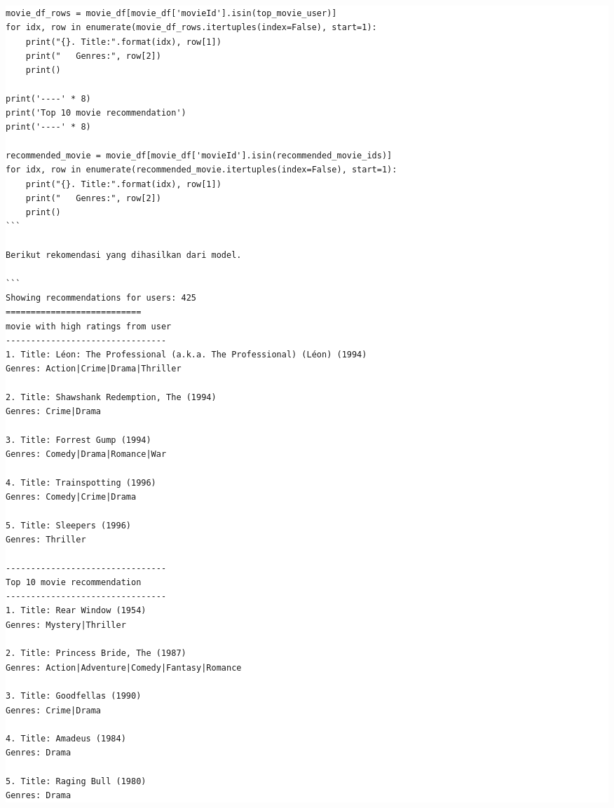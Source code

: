     movie_df_rows = movie_df[movie_df['movieId'].isin(top_movie_user)]
    for idx, row in enumerate(movie_df_rows.itertuples(index=False), start=1):
        print("{}. Title:".format(idx), row[1])
        print("   Genres:", row[2])
        print()

    print('----' * 8)
    print('Top 10 movie recommendation')
    print('----' * 8)

    recommended_movie = movie_df[movie_df['movieId'].isin(recommended_movie_ids)]
    for idx, row in enumerate(recommended_movie.itertuples(index=False), start=1):
        print("{}. Title:".format(idx), row[1])
        print("   Genres:", row[2])
        print()
    ```

    Berikut rekomendasi yang dihasilkan dari model.

    ```
    Showing recommendations for users: 425
    ===========================
    movie with high ratings from user
    --------------------------------
    1. Title: Léon: The Professional (a.k.a. The Professional) (Léon) (1994)
    Genres: Action|Crime|Drama|Thriller

    2. Title: Shawshank Redemption, The (1994)
    Genres: Crime|Drama

    3. Title: Forrest Gump (1994)
    Genres: Comedy|Drama|Romance|War

    4. Title: Trainspotting (1996)
    Genres: Comedy|Crime|Drama

    5. Title: Sleepers (1996)
    Genres: Thriller

    --------------------------------
    Top 10 movie recommendation
    --------------------------------
    1. Title: Rear Window (1954)
    Genres: Mystery|Thriller

    2. Title: Princess Bride, The (1987)
    Genres: Action|Adventure|Comedy|Fantasy|Romance

    3. Title: Goodfellas (1990)
    Genres: Crime|Drama

    4. Title: Amadeus (1984)
    Genres: Drama

    5. Title: Raging Bull (1980)
    Genres: Drama

